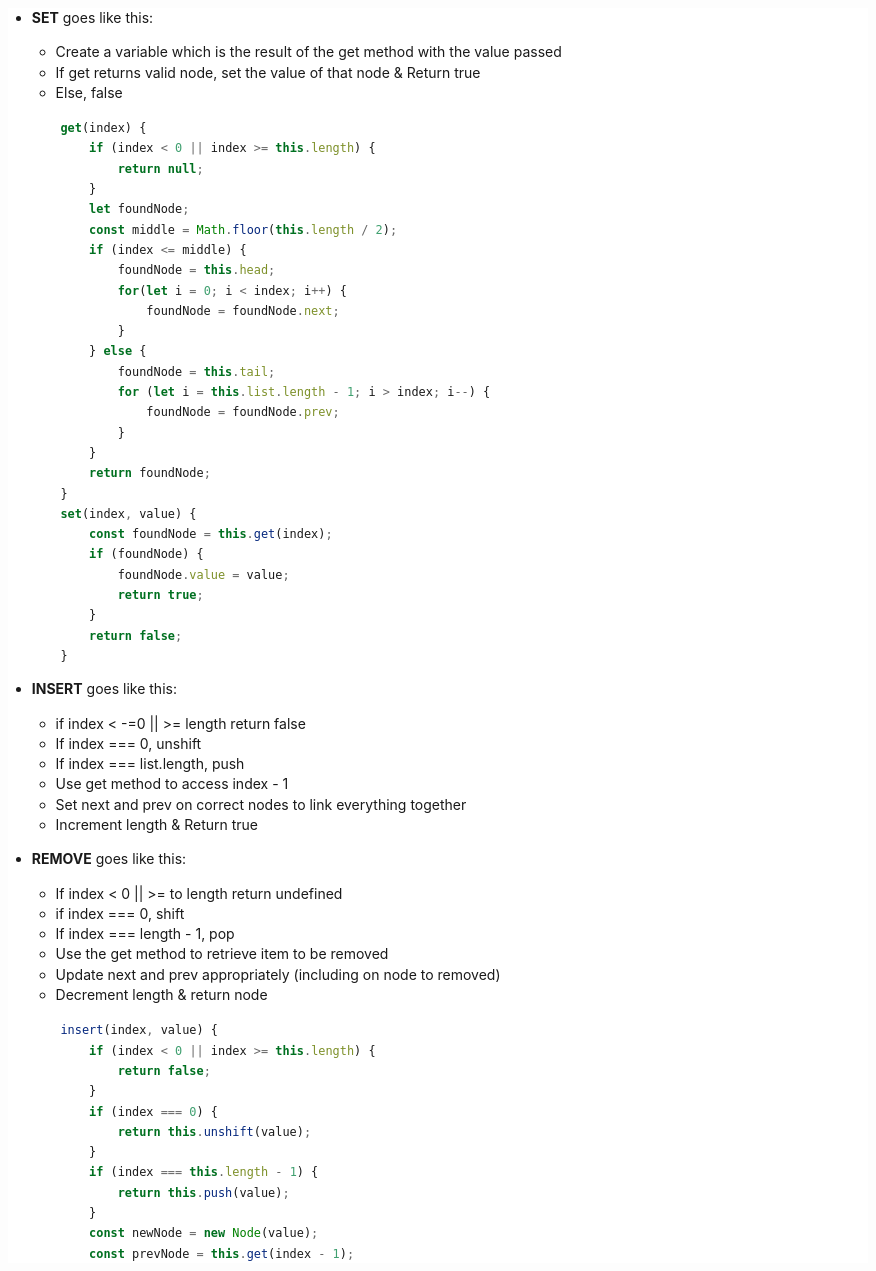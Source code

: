 - **SET** goes like this:

  - Create a variable which is the result of the get method with the value passed
  - If get returns valid node, set the value of that node & Return true
  - Else, false

  ```javascript
      get(index) {
          if (index < 0 || index >= this.length) {
              return null;
          }
          let foundNode;
          const middle = Math.floor(this.length / 2);
          if (index <= middle) {
              foundNode = this.head;
              for(let i = 0; i < index; i++) {
                  foundNode = foundNode.next;
              }
          } else {
              foundNode = this.tail;
              for (let i = this.list.length - 1; i > index; i--) {
                  foundNode = foundNode.prev;
              }
          }
          return foundNode;
      }
      set(index, value) {
          const foundNode = this.get(index);
          if (foundNode) {
              foundNode.value = value;
              return true;
          }
          return false;
      }
  ```

- **INSERT** goes like this:

  - if index < -=0 || >= length return false
  - If index === 0, unshift
  - If index === list.length, push
  - Use get method to access index - 1
  - Set next and prev on correct nodes to link everything together
  - Increment length & Return true

- **REMOVE** goes like this:

  - If index < 0 || >= to length return undefined
  - if index === 0, shift
  - If index === length - 1, pop
  - Use the get method to retrieve item to be removed
  - Update next and prev appropriately (including on node to removed)
  - Decrement length & return node

  ```javascript
      insert(index, value) {
          if (index < 0 || index >= this.length) {
              return false;
          }
          if (index === 0) {
              return this.unshift(value);
          }
          if (index === this.length - 1) {
              return this.push(value);
          }
          const newNode = new Node(value);
          const prevNode = this.get(index - 1);
  ```